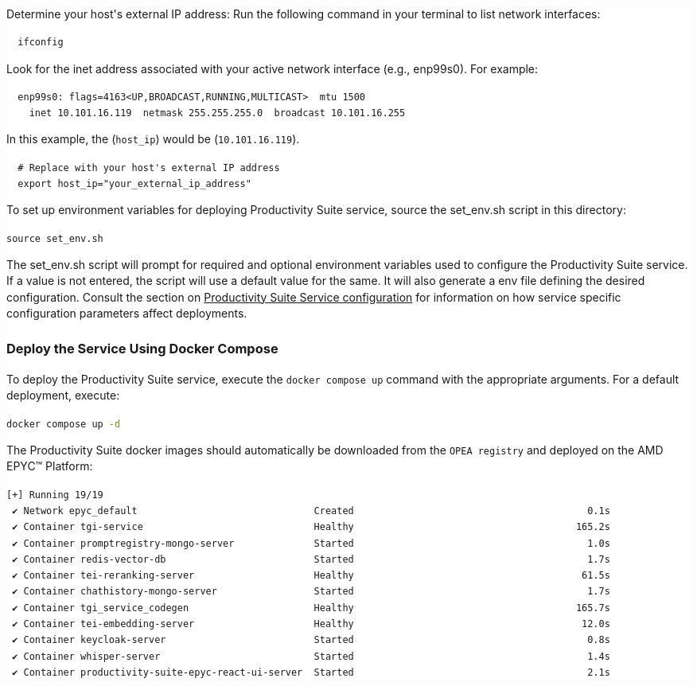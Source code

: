 Determine your host's external IP address:
Run the following command in your terminal to list network interfaces:

```
  ifconfig
```

Look for the inet address associated with your active network interface (e.g., enp99s0). For example:

```
  enp99s0: flags=4163<UP,BROADCAST,RUNNING,MULTICAST>  mtu 1500
    inet 10.101.16.119  netmask 255.255.255.0  broadcast 10.101.16.255
```

In this example, the (`host_ip`) would be (`10.101.16.119`).

```
  # Replace with your host's external IP address
  export host_ip="your_external_ip_address"
```

To set up environment variables for deploying Productivity Suite service, source the set_env.sh script in this directory:

```
source set_env.sh
```

The set_env.sh script will prompt for required and optional environment variables used to configure the Productivity Suite service. If a value is not entered, the script will use a default value for the same. It will also generate a env file defining the desired configuration. Consult the section on [Productivity Suite Service configuration](#productivity-suite-service-configuration) for information on how service specific configuration parameters affect deployments.

### Deploy the Service Using Docker Compose

To deploy the Productivity Suite service, execute the `docker compose up` command with the appropriate arguments. For a default deployment, execute:

```bash
docker compose up -d
```

The Productivity Suite docker images should automatically be downloaded from the `OPEA registry` and deployed on the AMD EPYC™ Platform:

```
[+] Running 19/19
 ✔ Network epyc_default                               Created                                         0.1s
 ✔ Container tgi-service                              Healthy                                       165.2s
 ✔ Container promptregistry-mongo-server              Started                                         1.0s
 ✔ Container redis-vector-db                          Started                                         1.7s
 ✔ Container tei-reranking-server                     Healthy                                        61.5s
 ✔ Container chathistory-mongo-server                 Started                                         1.7s
 ✔ Container tgi_service_codegen                      Healthy                                       165.7s
 ✔ Container tei-embedding-server                     Healthy                                        12.0s
 ✔ Container keycloak-server                          Started                                         0.8s
 ✔ Container whisper-server                           Started                                         1.4s
 ✔ Container productivity-suite-epyc-react-ui-server  Started                                         2.1s
```